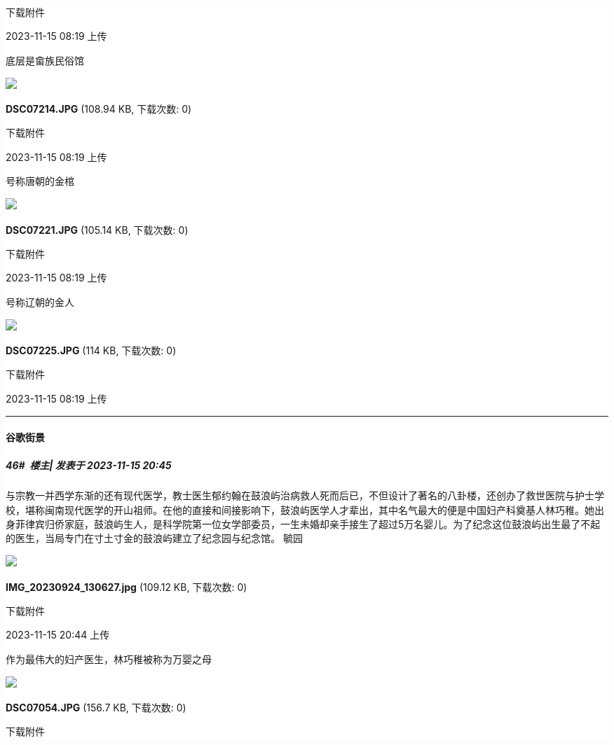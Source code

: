 下载附件

2023-11-15 08:19 上传

底层是畲族民俗馆

<img src="https://img.saraba1st.com/forum/202311/15/081928qrqwme1ezc71hwrr.jpg" referrerpolicy="no-referrer">

<strong>DSC07214.JPG</strong> (108.94 KB, 下载次数: 0)

下载附件

2023-11-15 08:19 上传

号称唐朝的金棺

<img src="https://img.saraba1st.com/forum/202311/15/081928s9cs86ci6iakjdi6.jpg" referrerpolicy="no-referrer">

<strong>DSC07221.JPG</strong> (105.14 KB, 下载次数: 0)

下载附件

2023-11-15 08:19 上传

号称辽朝的金人

<img src="https://img.saraba1st.com/forum/202311/15/081929yaso8a3oop4p8olo.jpg" referrerpolicy="no-referrer">

<strong>DSC07225.JPG</strong> (114 KB, 下载次数: 0)

下载附件

2023-11-15 08:19 上传

*****

####  谷歌街景  
##### 46#         楼主| 发表于 2023-11-15 20:45

与宗教一并西学东渐的还有现代医学，教士医生郁约翰在鼓浪屿治病救人死而后已，不但设计了著名的八卦楼，还创办了救世医院与护士学校，堪称闽南现代医学的开山祖师。在他的直接和间接影响下，鼓浪屿医学人才辈出，其中名气最大的便是中国妇产科奠基人林巧稚。她出身菲律宾归侨家庭，鼓浪屿生人，是科学院第一位女学部委员，一生未婚却亲手接生了超过5万名婴儿。为了纪念这位鼓浪屿出生最了不起的医生，当局专门在寸土寸金的鼓浪屿建立了纪念园与纪念馆。
毓园

<img src="https://img.saraba1st.com/forum/202311/15/204402i22bcwc8v7c8j6bj.jpg" referrerpolicy="no-referrer">

<strong>IMG_20230924_130627.jpg</strong> (109.12 KB, 下载次数: 0)

下载附件

2023-11-15 20:44 上传

作为最伟大的妇产医生，林巧稚被称为万婴之母

<img src="https://img.saraba1st.com/forum/202311/15/204402h0fc30cf9m2q9bjb.jpg" referrerpolicy="no-referrer">

<strong>DSC07054.JPG</strong> (156.7 KB, 下载次数: 0)

下载附件
